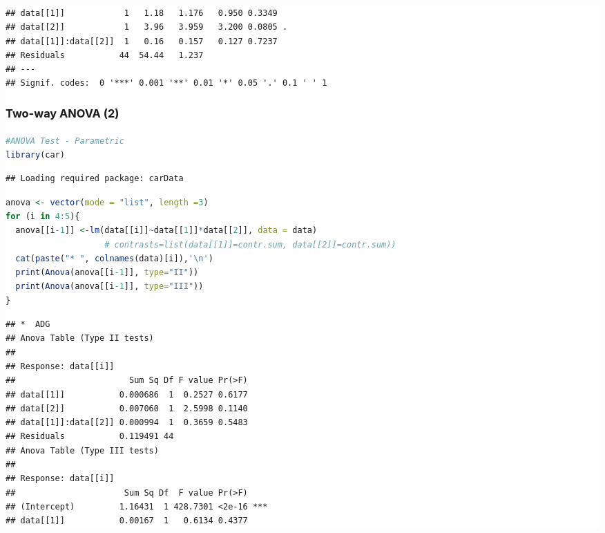     ## data[[1]]            1   1.18   1.176   0.950 0.3349  
    ## data[[2]]            1   3.96   3.959   3.200 0.0805 .
    ## data[[1]]:data[[2]]  1   0.16   0.157   0.127 0.7237  
    ## Residuals           44  54.44   1.237                 
    ## ---
    ## Signif. codes:  0 '***' 0.001 '**' 0.01 '*' 0.05 '.' 0.1 ' ' 1

### Two-way ANOVA (2)

``` r
#ANOVA Test - Parametric 
library(car)
```

    ## Loading required package: carData

``` r
anova <- vector(mode = "list", length =3)
for (i in 4:5){
  anova[[i-1]] <-lm(data[[i]]~data[[1]]*data[[2]], data = data)
                    # contrasts=list(data[[1]]=contr.sum, data[[2]]=contr.sum))
  cat(paste("* ", colnames(data)[i]),'\n')
  print(Anova(anova[[i-1]], type="II"))
  print(Anova(anova[[i-1]], type="III"))
}
```

    ## *  ADG 
    ## Anova Table (Type II tests)
    ## 
    ## Response: data[[i]]
    ##                       Sum Sq Df F value Pr(>F)
    ## data[[1]]           0.000686  1  0.2527 0.6177
    ## data[[2]]           0.007060  1  2.5998 0.1140
    ## data[[1]]:data[[2]] 0.000994  1  0.3659 0.5483
    ## Residuals           0.119491 44               
    ## Anova Table (Type III tests)
    ## 
    ## Response: data[[i]]
    ##                      Sum Sq Df  F value Pr(>F)    
    ## (Intercept)         1.16431  1 428.7301 <2e-16 ***
    ## data[[1]]           0.00167  1   0.6134 0.4377    